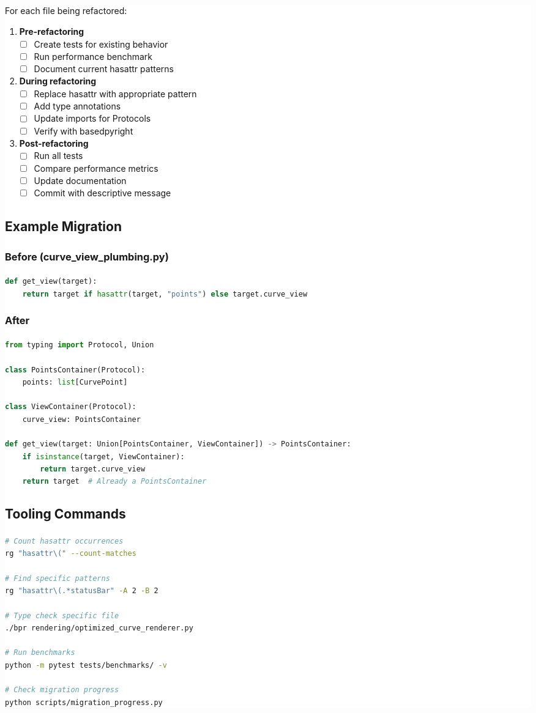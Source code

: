 For each file being refactored:

1. **Pre-refactoring**
   - [ ] Create tests for existing behavior
   - [ ] Run performance benchmark
   - [ ] Document current hasattr patterns

2. **During refactoring**
   - [ ] Replace hasattr with appropriate pattern
   - [ ] Add type annotations
   - [ ] Update imports for Protocols
   - [ ] Verify with basedpyright

3. **Post-refactoring**
   - [ ] Run all tests
   - [ ] Compare performance metrics
   - [ ] Update documentation
   - [ ] Commit with descriptive message

## Example Migration

### Before (curve_view_plumbing.py)
```python
def get_view(target):
    return target if hasattr(target, "points") else target.curve_view
```

### After
```python
from typing import Protocol, Union

class PointsContainer(Protocol):
    points: list[CurvePoint]

class ViewContainer(Protocol):
    curve_view: PointsContainer

def get_view(target: Union[PointsContainer, ViewContainer]) -> PointsContainer:
    if isinstance(target, ViewContainer):
        return target.curve_view
    return target  # Already a PointsContainer
```

## Tooling Commands

```bash
# Count hasattr occurrences
rg "hasattr\(" --count-matches

# Find specific patterns
rg "hasattr\(.*statusBar" -A 2 -B 2

# Type check specific file
./bpr rendering/optimized_curve_renderer.py

# Run benchmarks
python -m pytest tests/benchmarks/ -v

# Check migration progress
python scripts/migration_progress.py
```
